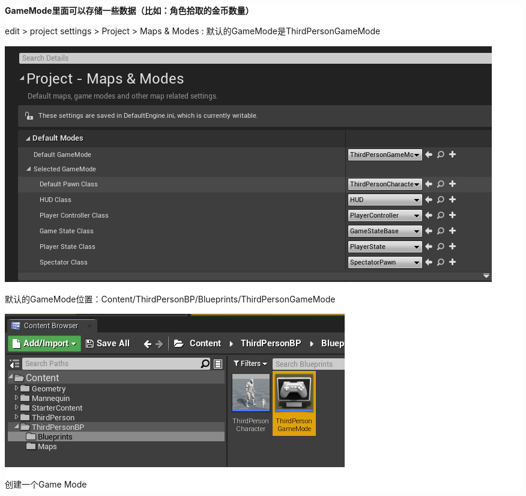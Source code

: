 **GameMode里面可以存储一些数据（比如：角色拾取的金币数量）**

edit > project settings > Project > Maps & Modes : 默认的GameMode是ThirdPersonGameMode

<img src="_IMG\Edit-ProjectSetting-DefaultGameMode.png"  style="zoom:0">

默认的GameMode位置：Content/ThirdPersonBP/Blueprints/ThirdPersonGameMode

<img src="_IMG\DefaultGameModeInConentBrowser.png"  style="zoom:0">

创建一个Game Mode
